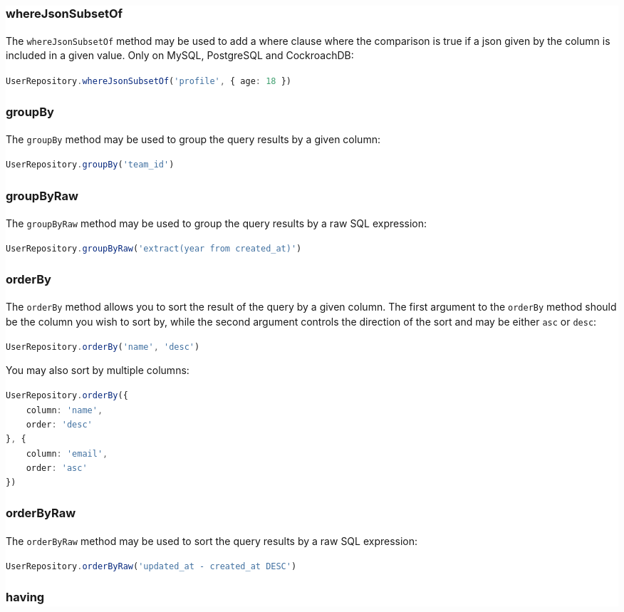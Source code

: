 ### whereJsonSubsetOf

The `whereJsonSubsetOf` method may be used to add a where clause where the comparison is true if a json given by the column is included in a given value. Only on MySQL, PostgreSQL and CockroachDB:

```ts showLineNumbers
UserRepository.whereJsonSubsetOf('profile', { age: 18 })
```

### groupBy

The `groupBy` method may be used to group the query results by a given column:

```ts showLineNumbers
UserRepository.groupBy('team_id')
```

### groupByRaw

The `groupByRaw` method may be used to group the query results by a raw SQL expression:

```ts showLineNumbers
UserRepository.groupByRaw('extract(year from created_at)')
```

### orderBy

The `orderBy` method allows you to sort the result of the query by a given column. The first argument to the `orderBy` method should be the column you wish to sort by, while the second argument controls the direction of the sort and may be either `asc` or `desc`:

```ts showLineNumbers
UserRepository.orderBy('name', 'desc')
```

You may also sort by multiple columns:

```ts showLineNumbers
UserRepository.orderBy({
	column: 'name',
	order: 'desc'
}, {
	column: 'email',
	order: 'asc'
})
```

### orderByRaw

The `orderByRaw` method may be used to sort the query results by a raw SQL expression:

```ts showLineNumbers
UserRepository.orderByRaw('updated_at - created_at DESC')
```

### having
